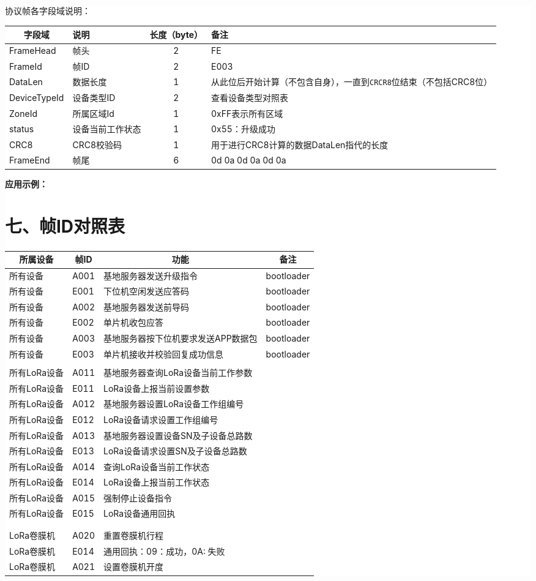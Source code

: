 协议帧各字段域说明：

| 字段域       | 说明             | 长度（byte） | 备注                                                         |
| ------------ | :--------------- | :----------: | :----------------------------------------------------------- |
| FrameHead    | 帧头             |      2       | FE                                                           |
| FrameId      | 帧ID             |      2       | E003                                                         |
| DataLen      | 数据长度         |      1       | 从此位后开始计算（不包含自身），一直到`CRCR8`位结束（不包括CRC8位） |
| DeviceTypeId | 设备类型ID       |      2       | 查看设备类型对照表                                           |
| ZoneId       | 所属区域Id       |      1       | 0xFF表示所有区域                                             |
| status       | 设备当前工作状态 |      1       | 0x55：升级成功                                               |
| CRC8         | CRC8校验码       |      1       | 用于进行CRC8计算的数据DataLen指代的长度                      |
| FrameEnd     | 帧尾             |      6       | 0d 0a 0d 0a 0d 0a                                            |

**应用示例：**





# 七、帧ID对照表 

| 所属设备     | 帧ID | 功能                                | 备注       |
| ------------ | ---- | ----------------------------------- | ---------- |
| 所有设备     | A001 | 基地服务器发送升级指令              | bootloader |
| 所有设备     | E001 | 下位机空闲发送应答码                | bootloader |
| 所有设备     | A002 | 基地服务器发送前导码                | bootloader |
| 所有设备     | E002 | 单片机收包应答                      | bootloader |
| 所有设备     | A003 | 基地服务器按下位机要求发送APP数据包 | bootloader |
| 所有设备     | E003 | 单片机接收并校验回复成功信息        | bootloader |
|              |      |                                     |            |
| 所有LoRa设备 | A011 | 基地服务器查询LoRa设备当前工作参数  |            |
| 所有LoRa设备 | E011 | LoRa设备上报当前设置参数            |            |
| 所有LoRa设备 | A012 | 基地服务器设置LoRa设备工作组编号    |            |
| 所有LoRa设备 | E012 | LoRa设备请求设置工作组编号          |            |
| 所有LoRa设备 | A013 | 基地服务器设置设备SN及子设备总路数  |            |
| 所有LoRa设备 | E013 | LoRa设备请求设置SN及子设备总路数    |            |
| 所有LoRa设备 | A014 | 查询LoRa设备当前工作状态            |            |
| 所有LoRa设备 | E014 | LoRa设备上报当前工作状态            |            |
| 所有LoRa设备 | A015 | 强制停止设备指令                    |            |
| 所有LoRa设备 | E015 | LoRa设备通用回执                    |            |
|              |      |                                     |            |
|              |      |                                     |            |
| LoRa卷膜机   | A020 | 重置卷膜机行程                      |            |
| LoRa卷膜机   | E014 | 通用回执：09：成功，0A: 失败        |            |
| LoRa卷膜机   | A021 | 设置卷膜机开度                      |            |